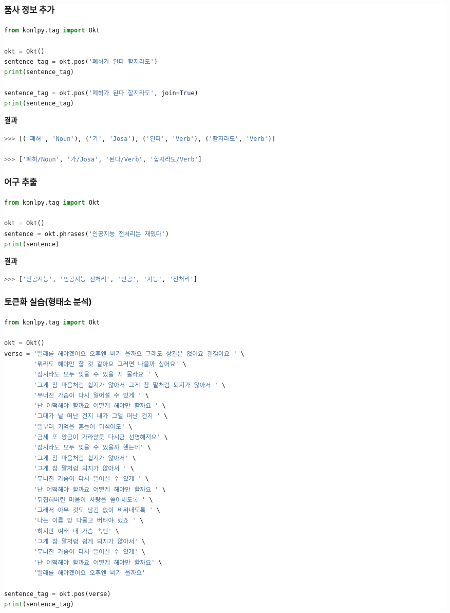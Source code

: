 ### 품사 정보 추가
```python
from konlpy.tag import Okt

okt = Okt()
sentence_tag = okt.pos('폐허가 된다 할지라도')
print(sentence_tag)

sentence_tag = okt.pos('폐허가 된다 할지라도', join=True)
print(sentence_tag)
```
**결과**
```python
>>> [('폐허', 'Noun'), ('가', 'Josa'), ('된다', 'Verb'), ('할지라도', 'Verb')]

>>> ['폐허/Noun', '가/Josa', '된다/Verb', '할지라도/Verb']
```

### 어구 추출
```python
from konlpy.tag import Okt

okt = Okt()
sentence = okt.phrases('인공지능 전처리는 재밌다')
print(sentence)
```
**결과**
```python
>>> ['인공지능', '인공지능 전처리', '인공', '지능', '전처리']
```

### 토큰화 실습(형태소 분석)

```python
from konlpy.tag import Okt

okt = Okt()
verse = '빨래를 해야겠어요 오후엔 비가 올까요 그래도 상관은 없어요 괜찮아요 ' \
        '뭐라도 해야만 할 것 같아요 그러면 나을까 싶어요' \
        '잠시라도 모두 잊을 수 있을 지 몰라요 ' \
        '그게 참 마음처럼 쉽지가 않아서 그게 참 말처럼 되지가 않아서 ' \
        '무너진 가슴이 다시 일어설 수 있게 ' \
        '난 어떡해야 할까요 어떻게 해야만 할까요 ' \
        '그대가 날 떠난 건지 내가 그댈 떠난 건지 ' \
        '일부러 기억을 흔들어 뒤섞어도' \
        '금세 또 앙금이 가라앉듯 다시금 선명해져요' \
        '잠시라도 모두 잊을 수 있을까 했는데' \
        '그게 참 마음처럼 쉽지가 않아서' \
        '그게 참 말처럼 되지가 않아서 ' \
        '무너진 가슴이 다시 일어설 수 있게 ' \
        '난 어떡해야 할까요 어떻게 해야만 할까요 ' \
        '뒤집혀버린 마음이 사랑을 쏟아내도록 ' \
        '그래서 아무 것도 남김 없이 비워내도록 ' \
        '나는 이를 앙 다물고 버텨야 했죠 ' \
        '하지만 여태 내 가슴 속엔' \
        '그게 참 말처럼 쉽게 되지가 않아서' \
        '무너진 가슴이 다시 일어설 수 있게' \
        '난 어떡해야 할까요 어떻게 해야만 할까요' \
        '빨래를 해야겠어요 오후엔 비가 올까요'

sentence_tag = okt.pos(verse)
print(sentence_tag)
```
